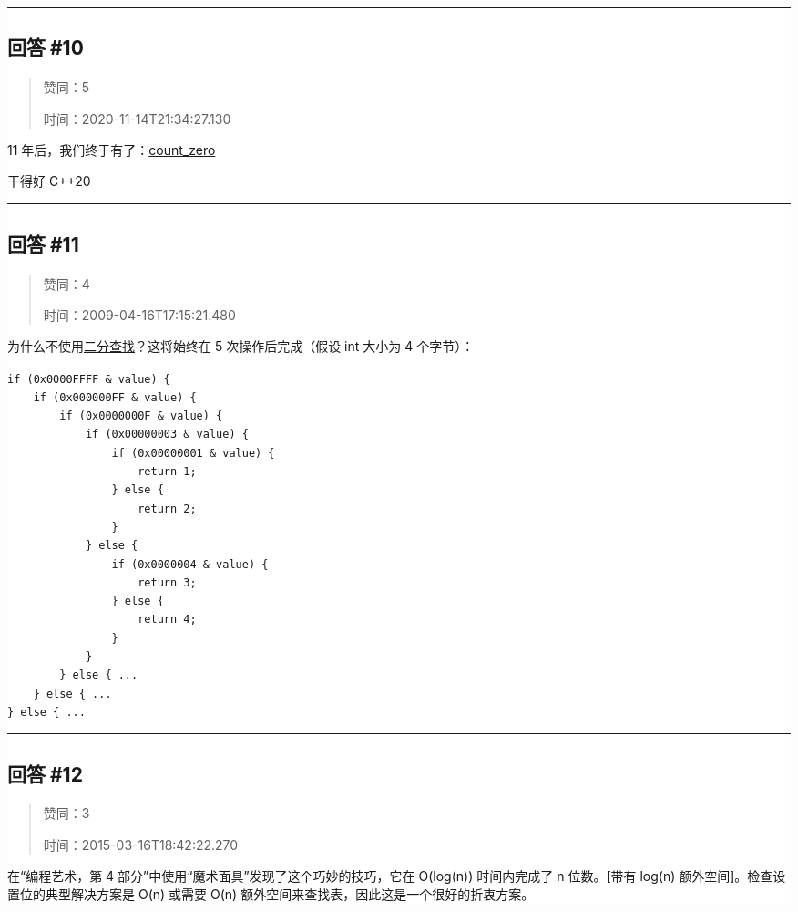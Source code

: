 * * *

## 回答 #10

> 赞同：5
> 
> 时间：2020-11-14T21:34:27.130

11 年后，我们终于有了：[count_zero](https://en.cppreference.com/w/cpp/numeric/countr_zero)

干得好 C++20

* * *

## 回答 #11

> 赞同：4
> 
> 时间：2009-04-16T17:15:21.480

为什么不使用[二分查找](http://en.wikipedia.org/wiki/Binary_search)？这将始终在 5 次操作后完成（假设 int 大小为 4 个字节）：

```
if (0x0000FFFF & value) {
    if (0x000000FF & value) {
        if (0x0000000F & value) {
            if (0x00000003 & value) {
                if (0x00000001 & value) {
                    return 1;
                } else {
                    return 2;
                }
            } else {
                if (0x0000004 & value) {
                    return 3;
                } else {
                    return 4;
                }
            }
        } else { ...
    } else { ...
} else { ... 
```

* * *

## 回答 #12

> 赞同：3
> 
> 时间：2015-03-16T18:42:22.270

在“编程艺术，第 4 部分”中使用“魔术面具”发现了这个巧妙的技巧，它在 O(log(n)) 时间内完成了 n 位数。[带有 log(n) 额外空间]。检查设置位的典型解决方案是 O(n) 或需要 O(n) 额外空间来查找表，因此这是一个很好的折衷方案。
